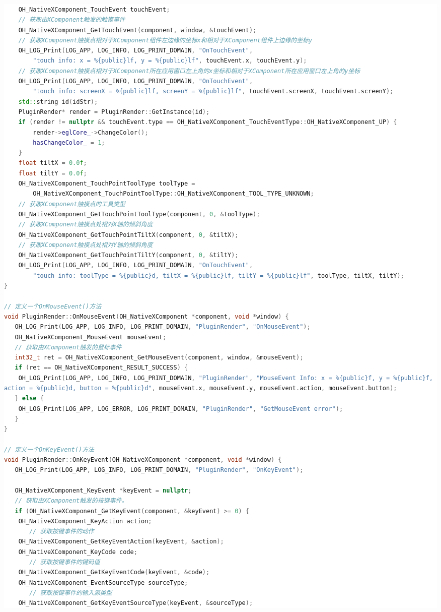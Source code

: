    ```c++
       OH_NativeXComponent_TouchEvent touchEvent;
       // 获取由XComponent触发的触摸事件
       OH_NativeXComponent_GetTouchEvent(component, window, &touchEvent);
       // 获取XComponent触摸点相对于XComponent组件左边缘的坐标x和相对于XComponent组件上边缘的坐标y
       OH_LOG_Print(LOG_APP, LOG_INFO, LOG_PRINT_DOMAIN, "OnTouchEvent",
           "touch info: x = %{public}lf, y = %{public}lf", touchEvent.x, touchEvent.y);
       // 获取XComponent触摸点相对于XComponent所在应用窗口左上角的x坐标和相对于XComponent所在应用窗口左上角的y坐标
       OH_LOG_Print(LOG_APP, LOG_INFO, LOG_PRINT_DOMAIN, "OnTouchEvent",
           "touch info: screenX = %{public}lf, screenY = %{public}lf", touchEvent.screenX, touchEvent.screenY);
       std::string id(idStr);
       PluginRender* render = PluginRender::GetInstance(id);
       if (render != nullptr && touchEvent.type == OH_NativeXComponent_TouchEventType::OH_NativeXComponent_UP) {
           render->eglCore_->ChangeColor();
           hasChangeColor_ = 1;
       }
       float tiltX = 0.0f;
       float tiltY = 0.0f;
       OH_NativeXComponent_TouchPointToolType toolType =
           OH_NativeXComponent_TouchPointToolType::OH_NativeXComponent_TOOL_TYPE_UNKNOWN;
       // 获取XComponent触摸点的工具类型
       OH_NativeXComponent_GetTouchPointToolType(component, 0, &toolType);
       // 获取XComponent触摸点处相对X轴的倾斜角度
       OH_NativeXComponent_GetTouchPointTiltX(component, 0, &tiltX);
       // 获取XComponent触摸点处相对Y轴的倾斜角度
       OH_NativeXComponent_GetTouchPointTiltY(component, 0, &tiltY);
       OH_LOG_Print(LOG_APP, LOG_INFO, LOG_PRINT_DOMAIN, "OnTouchEvent",
           "touch info: toolType = %{public}d, tiltX = %{public}lf, tiltY = %{public}lf", toolType, tiltX, tiltY);
   }
   
   // 定义一个OnMouseEvent()方法
   void PluginRender::OnMouseEvent(OH_NativeXComponent *component, void *window) {
      OH_LOG_Print(LOG_APP, LOG_INFO, LOG_PRINT_DOMAIN, "PluginRender", "OnMouseEvent");
      OH_NativeXComponent_MouseEvent mouseEvent;
      // 获取由XComponent触发的鼠标事件
      int32_t ret = OH_NativeXComponent_GetMouseEvent(component, window, &mouseEvent);
      if (ret == OH_NativeXComponent_RESULT_SUCCESS) {
   	   OH_LOG_Print(LOG_APP, LOG_INFO, LOG_PRINT_DOMAIN, "PluginRender", "MouseEvent Info: x = %{public}f, y = %{public}f, action = %{public}d, button = %{public}d", mouseEvent.x, mouseEvent.y, mouseEvent.action, mouseEvent.button);
      } else {
   	   OH_LOG_Print(LOG_APP, LOG_ERROR, LOG_PRINT_DOMAIN, "PluginRender", "GetMouseEvent error");
      }
   }
   
   // 定义一个OnKeyEvent()方法
   void PluginRender::OnKeyEvent(OH_NativeXComponent *component, void *window) {
      OH_LOG_Print(LOG_APP, LOG_INFO, LOG_PRINT_DOMAIN, "PluginRender", "OnKeyEvent");
   
      OH_NativeXComponent_KeyEvent *keyEvent = nullptr;
      // 获取由XComponent触发的按键事件。
      if (OH_NativeXComponent_GetKeyEvent(component, &keyEvent) >= 0) {
   	   OH_NativeXComponent_KeyAction action;
          // 获取按键事件的动作
   	   OH_NativeXComponent_GetKeyEventAction(keyEvent, &action);
   	   OH_NativeXComponent_KeyCode code;
          // 获取按键事件的键码值
   	   OH_NativeXComponent_GetKeyEventCode(keyEvent, &code);
   	   OH_NativeXComponent_EventSourceType sourceType;
          // 获取按键事件的输入源类型
   	   OH_NativeXComponent_GetKeyEventSourceType(keyEvent, &sourceType);
   ```